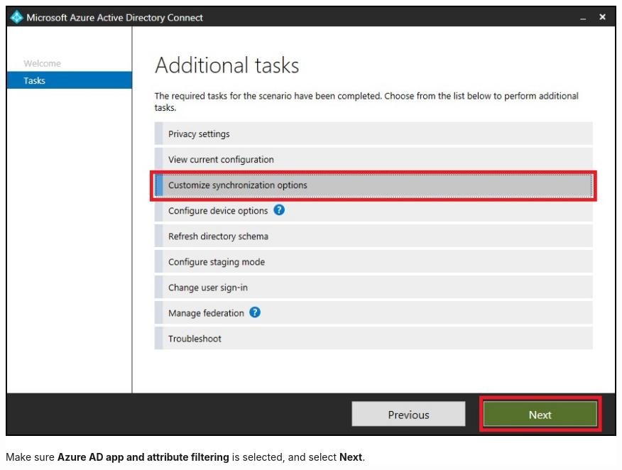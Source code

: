 ![Azure AD Connect additional tasks options](media/how-to-connect-fix-default-rules/default4.png)

 Make sure **Azure AD app and attribute filtering** is selected, and select **Next**.
